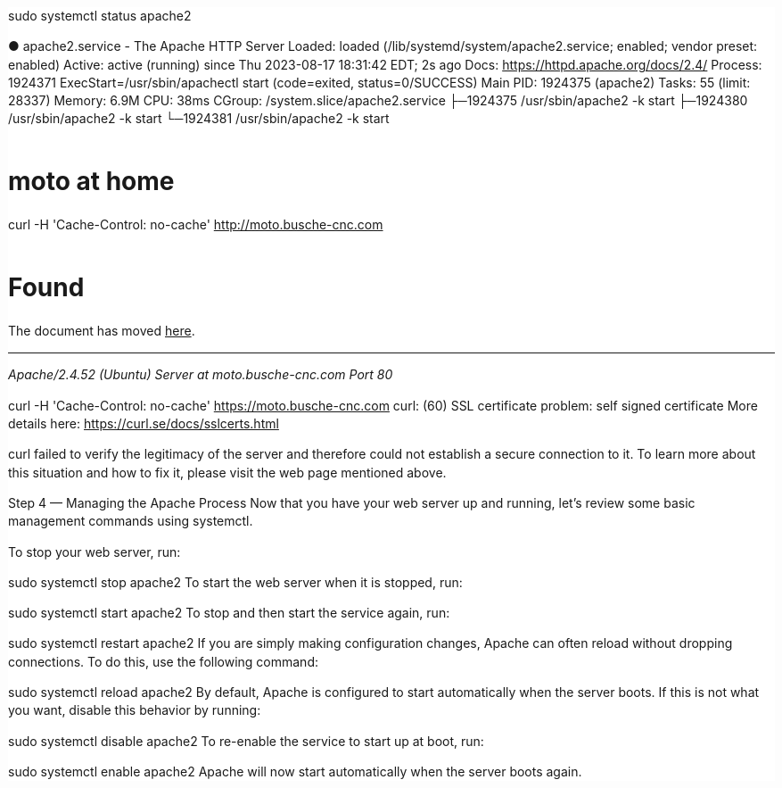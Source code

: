 sudo systemctl status apache2

● apache2.service - The Apache HTTP Server
     Loaded: loaded (/lib/systemd/system/apache2.service; enabled; vendor preset: enabled)
     Active: active (running) since Thu 2023-08-17 18:31:42 EDT; 2s ago
       Docs: https://httpd.apache.org/docs/2.4/
    Process: 1924371 ExecStart=/usr/sbin/apachectl start (code=exited, status=0/SUCCESS)
   Main PID: 1924375 (apache2)
      Tasks: 55 (limit: 28337)
     Memory: 6.9M
        CPU: 38ms
     CGroup: /system.slice/apache2.service
             ├─1924375 /usr/sbin/apache2 -k start
             ├─1924380 /usr/sbin/apache2 -k start
             └─1924381 /usr/sbin/apache2 -k start

# moto at home
curl -H 'Cache-Control: no-cache' http://moto.busche-cnc.com
<!DOCTYPE HTML PUBLIC "-//IETF//DTD HTML 2.0//EN">
<html><head>
<title>302 Found</title>
</head><body>
<h1>Found</h1>
<p>The document has moved <a href="https://moto.busche-cnc.com/">here</a>.</p>
<hr>
<address>Apache/2.4.52 (Ubuntu) Server at moto.busche-cnc.com Port 80</address>
</body></html>

curl -H 'Cache-Control: no-cache' https://moto.busche-cnc.com
curl: (60) SSL certificate problem: self signed certificate
More details here: https://curl.se/docs/sslcerts.html

curl failed to verify the legitimacy of the server and therefore could not
establish a secure connection to it. To learn more about this situation and
how to fix it, please visit the web page mentioned above.

Step 4 — Managing the Apache Process
Now that you have your web server up and running, let’s review some basic management commands using systemctl.

To stop your web server, run:

sudo systemctl stop apache2
To start the web server when it is stopped, run:

sudo systemctl start apache2
To stop and then start the service again, run:

sudo systemctl restart apache2
If you are simply making configuration changes, Apache can often reload without dropping connections. To do this, use the following command:

sudo systemctl reload apache2
By default, Apache is configured to start automatically when the server boots. If this is not what you want, disable this behavior by running:

sudo systemctl disable apache2
To re-enable the service to start up at boot, run:

sudo systemctl enable apache2
Apache will now start automatically when the server boots again.